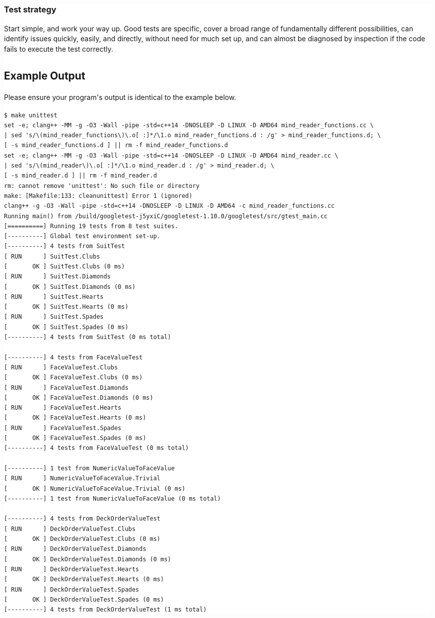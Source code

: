 ### Test strategy

Start simple, and work your way up. Good tests are specific, cover a broad range of fundamentally different possibilities, can identify issues quickly, easily, and directly, without need for much set up, and can almost be diagnosed by inspection if the code fails to execute the test correctly.

## Example Output

Please ensure your program's output is identical to the example below.

```
$ make unittest
set -e; clang++ -MM -g -O3 -Wall -pipe -std=c++14 -DNOSLEEP -D LINUX -D AMD64 mind_reader_functions.cc \
| sed 's/\(mind_reader_functions\)\.o[ :]*/\1.o mind_reader_functions.d : /g' > mind_reader_functions.d; \
[ -s mind_reader_functions.d ] || rm -f mind_reader_functions.d
set -e; clang++ -MM -g -O3 -Wall -pipe -std=c++14 -DNOSLEEP -D LINUX -D AMD64 mind_reader.cc \
| sed 's/\(mind_reader\)\.o[ :]*/\1.o mind_reader.d : /g' > mind_reader.d; \
[ -s mind_reader.d ] || rm -f mind_reader.d
rm: cannot remove 'unittest': No such file or directory
make: [Makefile:133: cleanunittest] Error 1 (ignored)
clang++ -g -O3 -Wall -pipe -std=c++14 -DNOSLEEP -D LINUX -D AMD64 -c mind_reader_functions.cc
Running main() from /build/googletest-j5yxiC/googletest-1.10.0/googletest/src/gtest_main.cc
[==========] Running 19 tests from 8 test suites.
[----------] Global test environment set-up.
[----------] 4 tests from SuitTest
[ RUN      ] SuitTest.Clubs
[       OK ] SuitTest.Clubs (0 ms)
[ RUN      ] SuitTest.Diamonds
[       OK ] SuitTest.Diamonds (0 ms)
[ RUN      ] SuitTest.Hearts
[       OK ] SuitTest.Hearts (0 ms)
[ RUN      ] SuitTest.Spades
[       OK ] SuitTest.Spades (0 ms)
[----------] 4 tests from SuitTest (0 ms total)

[----------] 4 tests from FaceValueTest
[ RUN      ] FaceValueTest.Clubs
[       OK ] FaceValueTest.Clubs (0 ms)
[ RUN      ] FaceValueTest.Diamonds
[       OK ] FaceValueTest.Diamonds (0 ms)
[ RUN      ] FaceValueTest.Hearts
[       OK ] FaceValueTest.Hearts (0 ms)
[ RUN      ] FaceValueTest.Spades
[       OK ] FaceValueTest.Spades (0 ms)
[----------] 4 tests from FaceValueTest (0 ms total)

[----------] 1 test from NumericValueToFaceValue
[ RUN      ] NumericValueToFaceValue.Trivial
[       OK ] NumericValueToFaceValue.Trivial (0 ms)
[----------] 1 test from NumericValueToFaceValue (0 ms total)

[----------] 4 tests from DeckOrderValueTest
[ RUN      ] DeckOrderValueTest.Clubs
[       OK ] DeckOrderValueTest.Clubs (0 ms)
[ RUN      ] DeckOrderValueTest.Diamonds
[       OK ] DeckOrderValueTest.Diamonds (0 ms)
[ RUN      ] DeckOrderValueTest.Hearts
[       OK ] DeckOrderValueTest.Hearts (0 ms)
[ RUN      ] DeckOrderValueTest.Spades
[       OK ] DeckOrderValueTest.Spades (0 ms)
[----------] 4 tests from DeckOrderValueTest (1 ms total)

```